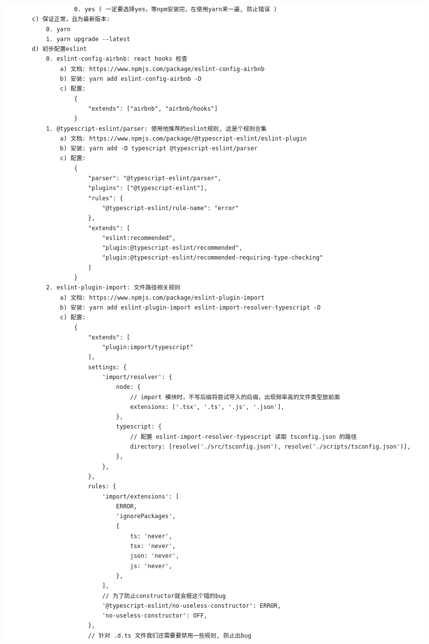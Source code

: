                         0. yes ( 一定要选择yes，等npm安装完，在使用yarn来一遍, 防止错误 )
            c) 保证正常，且为最新版本:
                0. yarn
                1. yarn upgrade --latest
            d) 初步配置eslint
                0. eslint-config-airbnb: react hooks 检查
                    a) 文档: https://www.npmjs.com/package/eslint-config-airbnb
                    b) 安装: yarn add eslint-config-airbnb -D
                    c) 配置:
                        {
                            "extends": ["airbnb", "airbnb/hooks"]
                        }
                1. @typescript-eslint/parser: 使用他推荐的eslint规则, 这是个规则合集
                    a) 文档: https://www.npmjs.com/package/@typescript-eslint/eslint-plugin
                    b) 安装: yarn add -D typescript @typescript-eslint/parser
                    c) 配置:
                        {
                            "parser": "@typescript-eslint/parser",
                            "plugins": ["@typescript-eslint"],
                            "rules": {
                                "@typescript-eslint/rule-name": "error"
                            },
                            "extends": [
                                "eslint:recommended",
                                "plugin:@typescript-eslint/recommended",
                                "plugin:@typescript-eslint/recommended-requiring-type-checking"
                            ]
                        }
                2. eslint-plugin-import: 文件路径相关规则
                    a) 文档: https://www.npmjs.com/package/eslint-plugin-import
                    b) 安装: yarn add eslint-plugin-import eslint-import-resolver-typescript -D
                    c) 配置:
                        {
                            "extends": [
                                "plugin:import/typescript"
                            ],
                            settings: {
                                'import/resolver': {
                                    node: {
                                        // import 模块时，不写后缀将尝试导入的后缀，出现频率高的文件类型放前面
                                        extensions: ['.tsx', '.ts', '.js', '.json'],
                                    },
                                    typescript: {
                                        // 配置 eslint-import-resolver-typescript 读取 tsconfig.json 的路径
                                        directory: [resolve('./src/tsconfig.json'), resolve('./scripts/tsconfig.json')],
                                    },
                                },
                            },
                            rules: {
                                'import/extensions': [
                                    ERROR,
                                    'ignorePackages',
                                    {
                                        ts: 'never',
                                        tsx: 'never',
                                        json: 'never',
                                        js: 'never',
                                    },
                                ],
                                // 为了防止constructor就会报这个错的bug
                                '@typescript-eslint/no-useless-constructor': ERROR,
                                'no-useless-constructor': OFF,
                            },
                            // 针对 .d.ts 文件我们还需要要禁用一些规则, 防止出bug
